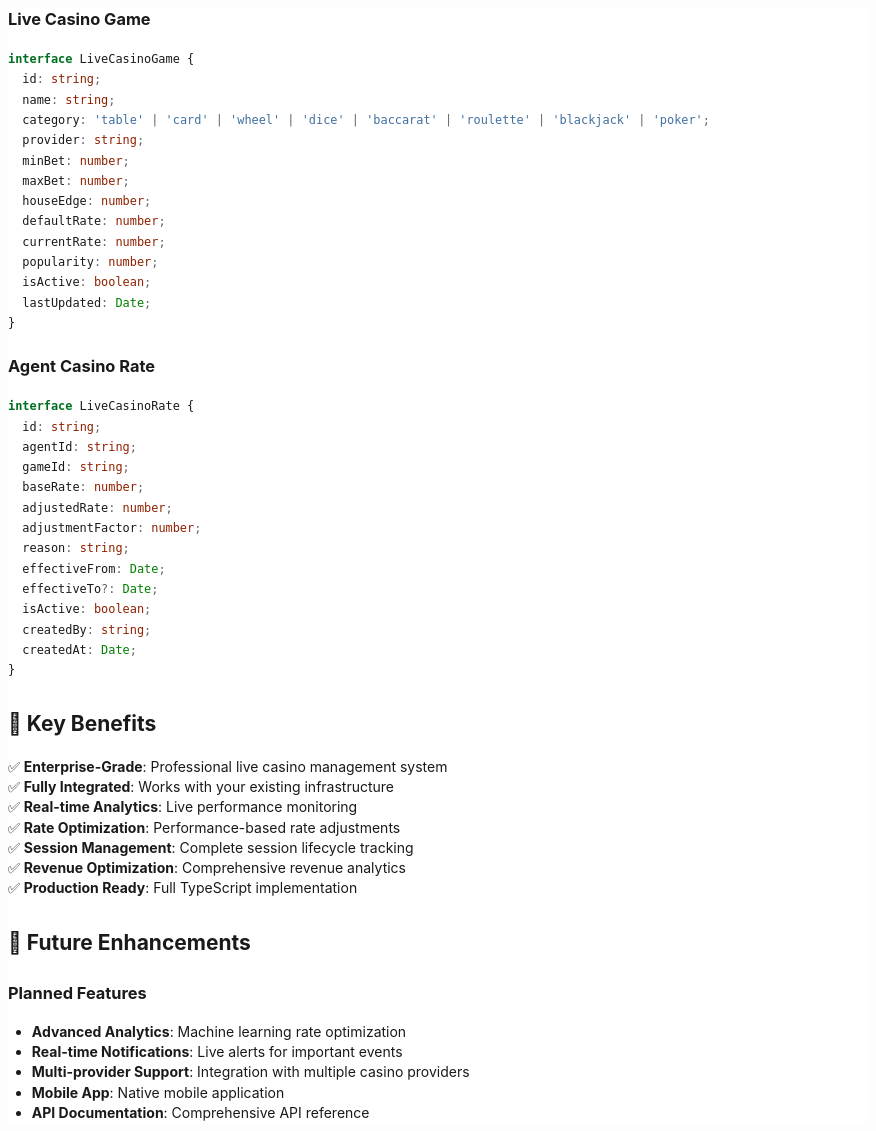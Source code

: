 ### **Live Casino Game**
```typescript
interface LiveCasinoGame {
  id: string;
  name: string;
  category: 'table' | 'card' | 'wheel' | 'dice' | 'baccarat' | 'roulette' | 'blackjack' | 'poker';
  provider: string;
  minBet: number;
  maxBet: number;
  houseEdge: number;
  defaultRate: number;
  currentRate: number;
  popularity: number;
  isActive: boolean;
  lastUpdated: Date;
}
```

### **Agent Casino Rate**
```typescript
interface LiveCasinoRate {
  id: string;
  agentId: string;
  gameId: string;
  baseRate: number;
  adjustedRate: number;
  adjustmentFactor: number;
  reason: string;
  effectiveFrom: Date;
  effectiveTo?: Date;
  isActive: boolean;
  createdBy: string;
  createdAt: Date;
}
```

## 🎯 **Key Benefits**

✅ **Enterprise-Grade**: Professional live casino management system  
✅ **Fully Integrated**: Works with your existing infrastructure  
✅ **Real-time Analytics**: Live performance monitoring  
✅ **Rate Optimization**: Performance-based rate adjustments  
✅ **Session Management**: Complete session lifecycle tracking  
✅ **Revenue Optimization**: Comprehensive revenue analytics  
✅ **Production Ready**: Full TypeScript implementation  

## 🔮 **Future Enhancements**

### **Planned Features**
- **Advanced Analytics**: Machine learning rate optimization
- **Real-time Notifications**: Live alerts for important events
- **Multi-provider Support**: Integration with multiple casino providers
- **Mobile App**: Native mobile application
- **API Documentation**: Comprehensive API reference
